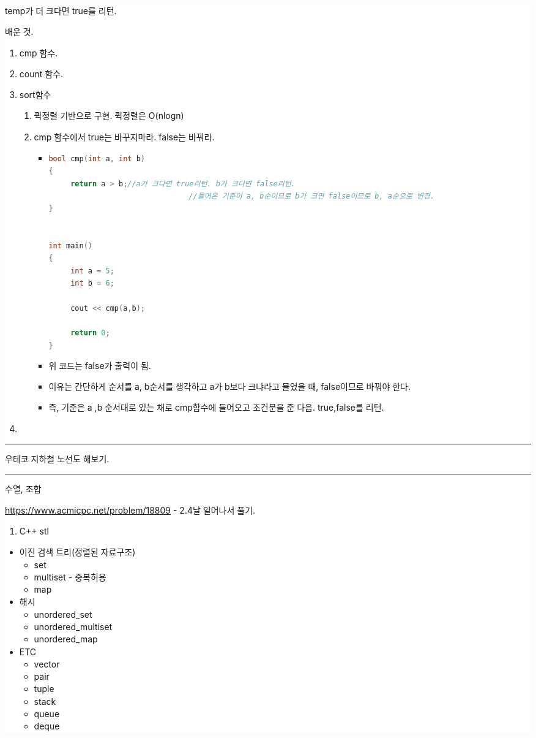 temp가 더 크다면 true를 리턴.





배운 것. 

1. cmp 함수.

2. count 함수.

3. sort함수

   1. 퀵정렬 기반으로 구현. 퀵정렬은 O(nlogn)

   2. cmp 함수에서 true는 바꾸지마라. false는 바꿔라.

      - ```c++
        bool cmp(int a, int b)
        {
             return a > b;//a가 크다면 true리턴. b가 크다면 false리턴.
          								//들어온 기준이 a, b순이므로 b가 크면 false이므로 b, a순으로 변경.
        }
        
        
        int main()
        {
             int a = 5;
             int b = 6;
             
             cout << cmp(a,b);
             
             return 0;
        }
        ```

      - 위 코드는 false가 출력이 됨.

      - 이유는 간단하게 순서를 a, b순서를 생각하고 a가 b보다 크냐라고 물었을 때, false이므로 바꿔야 한다.

      - 즉, 기준은 a ,b 순서대로 있는 채로 cmp함수에 들어오고 조건문을 준 다음. true,false를 리턴.

4. 

--------------------------------------------------------------------------------------------------------

우테코 지하철 노선도 해보기.





-----------------------------------------------------------

수열, 조합

https://www.acmicpc.net/problem/18809 - 2.4날 일어나서 풀기.

1. C++ stl

- 이진 검색 트리(정렬된 자료구조)
  - set
  - multiset - 중복허용
  - map
- 해시
  - unordered_set
  - unordered_multiset
  - unordered_map
- ETC
  - vector
  - pair
  - tuple
  - stack
  - queue
  - deque
